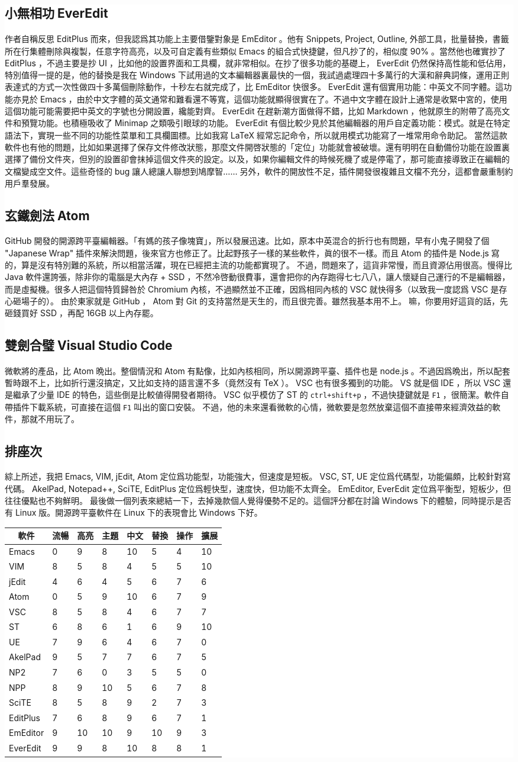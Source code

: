 ## 小無相功 EverEdit
作者自稱反思 EditPlus 而來，但我認爲其功能上主要借鑒對象是 EmEditor 。他有 Snippets, Project, Outline, 外部工具，批量替換，書籤所在行集體刪除與複製，任意字符高亮，以及可自定義有些類似 Emacs 的組合式快捷鍵，但凡抄了的，相似度 90% 。當然他也確實抄了 EditPlus ，不過主要是抄 UI ，比如他的設置界面和工具欄，就非常相似。在抄了很多功能的基礎上， EverEdit 仍然保持高性能和低佔用，特別值得一提的是，他的替換是我在 Windows 下試用過的文本編輯器裏最快的一個，我試過處理四十多萬行的大漢和辭典詞條，運用正則表達式的方式一次性做四十多萬個刪除動作，十秒左右就完成了，比 EmEditor 快很多。
EverEdit 還有個實用功能：中英文不同字體。這功能亦見於 Emacs ，由於中文字體的英文通常和難看還不等寬，這個功能就顯得很實在了。不過中文字體在設計上通常是收緊中宮的，使用這個功能可能需要把中英文的字號也分開設置，纔能對齊。
EverEdit 在趕新潮方面做得不錯，比如 Markdown ，他就原生的附帶了高亮文件和預覽功能。也積極吸收了 Minimap 之類吸引眼球的功能。
EverEdit 有個比較少見於其他編輯器的用戶自定義功能：模式。就是在特定語法下，實現一些不同的功能性菜單和工具欄圖標。比如我寫 LaTeX 經常忘記命令，所以就用模式功能寫了一堆常用命令助記。
當然這款軟件也有他的問題，比如如果選擇了保存文件修改狀態，那麼文件開啓狀態的「定位」功能就會被破壞。還有明明在自動備份功能在設置裏選擇了備份文件夾，但別的設置卻會抹掉這個文件夾的設定。以及，如果你編輯文件的時候死機了或是停電了，那可能直接導致正在編輯的文檔變成空文件。這些奇怪的 bug 讓人總讓人聯想到鳩摩智……
另外，軟件的開放性不足，插件開發很複雜且文檔不充分，這都會嚴重制約用戶羣發展。

## 玄鐵劍法 Atom
GitHub 開發的開源跨平臺編輯器。「有媽的孩子像塊寶」，所以發展迅速。比如，原本中英混合的折行也有問題，早有小鬼子開發了個 "Japanese Wrap" 插件來解決問題，後來官方也修正了。比起野孩子一樣的某些軟件，眞的很不一樣。而且 Atom 的插件是 Node.js 寫的，算是沒有特別難的系統，所以相當活躍，現在已經把主流的功能都實現了。
不過，問題來了，這貨非常慢，而且資源佔用很高。慢得比 Java 軟件還誇張，除非你的電腦是大內存 + SSD ，不然冷啓動很費事，還會把你的內存跑得七七八八，讓人懷疑自己運行的不是編輯器，而是虛擬機。很多人把這個特質歸咎於 Chromium 內核，不過顯然並不正確，因爲相同內核的 VSC 就快得多（以致我一度認爲 VSC 是存心砸場子的）。
由於東家就是 GitHub ， Atom 對 Git 的支持當然是天生的，而且很完善。雖然我基本用不上。
嘛，你要用好這貨的話，先砸錢買好 SSD ，再配 16GB 以上內存罷。

## 雙劍合璧 Visual Studio Code
微軟將的產品，比 Atom 晩出。整個情況和 Atom 有點像，比如內核相同，所以開源跨平臺、插件也是 node.js 。不過因爲晩出，所以配套暫時跟不上，比如折行還沒搞定，又比如支持的語言還不多（竟然沒有 TeX ）。
VSC 也有很多獨到的功能。 VS 就是個 IDE ，所以 VSC 還是繼承了少量 IDE 的特色，這些倒是比較値得開發者期待。
VSC 似乎模仿了 ST 的 `ctrl+shift+p` ，不過快捷鍵就是 `F1` ，很簡潔。軟件自帶插件下載系統，可直接在這個 `F1` 叫出的窗口安裝。
不過，他的未來還看微軟的心情，微軟要是忽然放棄這個不直接帶來經濟效益的軟件，那就不用玩了。

## 排座次
綜上所述，我把 Emacs, VIM, jEdit, Atom 定位爲功能型，功能強大，但速度是短板。 VSC, ST, UE 定位爲代碼型，功能偏頗，比較針對寫代碼。 AkelPad, Notepad++, SciTE, EditPlus 定位爲輕快型，速度快，但功能不太齊全。 EmEditor, EverEdit 定位爲平衡型，短板少，但往往優點也不夠鮮明。
最後做一個列表來總結一下，去掉幾款個人覺得優勢不足的。這個評分都在討論 Windows 下的體驗，同時提示是否有 Linux 版。開源跨平臺軟件在 Linux 下的表現會比 Windows 下好。

軟件|流暢|高亮|主題|中文|替換|操作|擴展
----|----|----|----|----|----|----|----
Emacs|0|9|8|10|5|4|10
VIM|8|5|8|4|5|5|10
jEdit|4|6|4|5|6|7|6
Atom|0|5|9|10|6|7|9
VSC|8|5|8|4|6|7|7
ST|6|8|6|1|6|9|10
UE|7|9|6|4|6|7|0
AkelPad|9|5|7|7|6|7|5
NP2|7|6|0|3|5|5|0
NPP|8|9|10|5|6|7|8
SciTE|8|5|8|9|2|7|3
EditPlus|7|6|8|9|6|7|1
EmEditor|9|10|10|9|10|9|3
EverEdit|9|9|8|10|8|8|1
